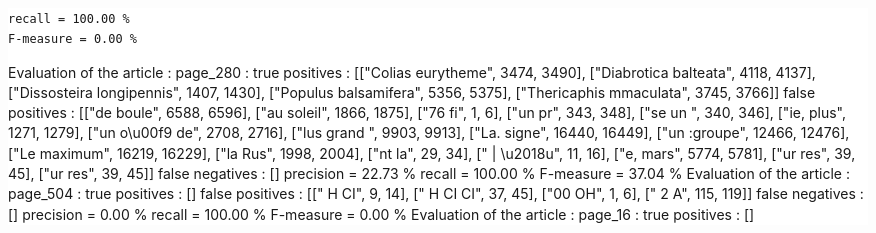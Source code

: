 	recall = 100.00 %
	F-measure = 0.00 %
Evaluation of the article : page_280 :
	true positives : [["Colias eurytheme", 3474, 3490], ["Diabrotica balteata", 4118, 4137], ["Dissosteira longipennis", 1407, 1430], ["Populus balsamifera", 5356, 5375], ["Thericaphis mmaculata", 3745, 3766]] 
	false positives : [["de boule", 6588, 6596], ["au soleil", 1866, 1875], ["76 fi", 1, 6], ["un pr", 343, 348], ["se un ", 340, 346], ["ie, plus", 1271, 1279], ["un o\u00f9 de", 2708, 2716], ["lus grand ", 9903, 9913], ["La. signe", 16440, 16449], ["un :groupe", 12466, 12476], ["Le maximum", 16219, 16229], ["la Rus", 1998, 2004], ["nt la", 29, 34], [" | \u2018u", 11, 16], ["e, mars", 5774, 5781], ["ur res", 39, 45], ["ur res", 39, 45]] 
	false negatives : [] 
	precision = 22.73 %
	recall = 100.00 %
	F-measure = 37.04 %
Evaluation of the article : page_504 :
	true positives : [] 
	false positives : [[" H CI", 9, 14], [" H CI CI", 37, 45], ["00 OH", 1, 6], [" 2 A", 115, 119]] 
	false negatives : [] 
	precision = 0.00 %
	recall = 100.00 %
	F-measure = 0.00 %
Evaluation of the article : page_16 :
	true positives : [] 
